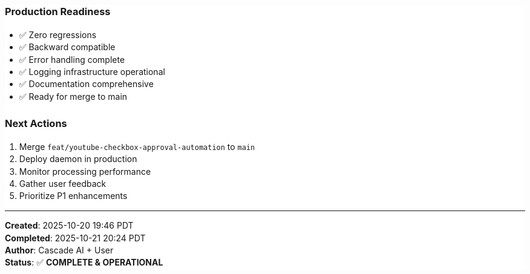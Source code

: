 ### **Production Readiness**
- ✅ Zero regressions
- ✅ Backward compatible
- ✅ Error handling complete
- ✅ Logging infrastructure operational
- ✅ Documentation comprehensive
- ✅ Ready for merge to main

### **Next Actions**
1. Merge `feat/youtube-checkbox-approval-automation` to `main`
2. Deploy daemon in production
3. Monitor processing performance
4. Gather user feedback
5. Prioritize P1 enhancements

---

**Created**: 2025-10-20 19:46 PDT  
**Completed**: 2025-10-21 20:24 PDT  
**Author**: Cascade AI + User  
**Status**: ✅ **COMPLETE & OPERATIONAL**

